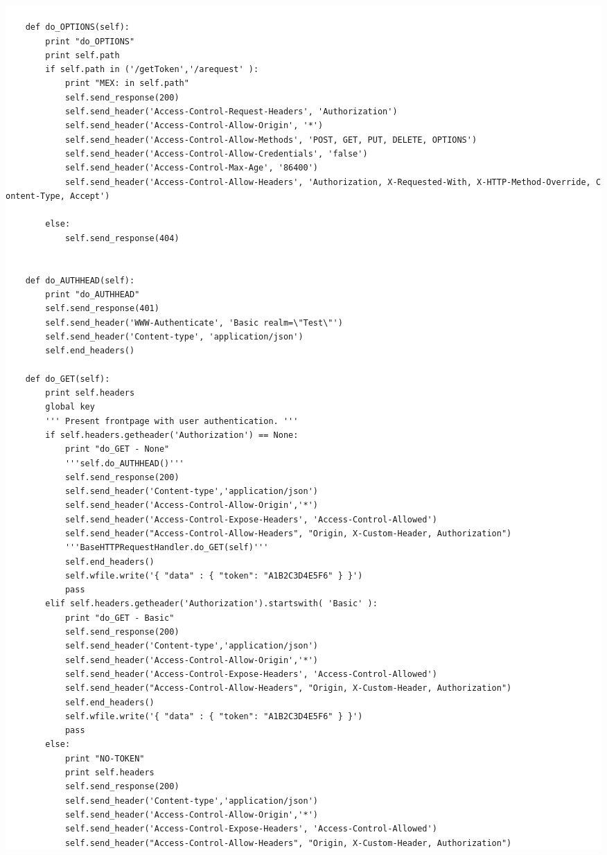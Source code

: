 ```phyton

	def do_OPTIONS(self):
		print "do_OPTIONS"
		print self.path
		if self.path in ('/getToken','/arequest' ):
			print "MEX: in self.path"
			self.send_response(200)
			self.send_header('Access-Control-Request-Headers', 'Authorization')
			self.send_header('Access-Control-Allow-Origin', '*')
			self.send_header('Access-Control-Allow-Methods', 'POST, GET, PUT, DELETE, OPTIONS')
			self.send_header('Access-Control-Allow-Credentials', 'false')
			self.send_header('Access-Control-Max-Age', '86400')
			self.send_header('Access-Control-Allow-Headers', 'Authorization, X-Requested-With, X-HTTP-Method-Override, Content-Type, Accept')

		else:
			self.send_response(404)
		
		
	def do_AUTHHEAD(self):
		print "do_AUTHHEAD"
		self.send_response(401)
		self.send_header('WWW-Authenticate', 'Basic realm=\"Test\"')
		self.send_header('Content-type', 'application/json')
		self.end_headers()

	def do_GET(self):
		print self.headers	
		global key
		''' Present frontpage with user authentication. '''
		if self.headers.getheader('Authorization') == None:
			print "do_GET - None"
			'''self.do_AUTHHEAD()'''
			self.send_response(200)
			self.send_header('Content-type','application/json')
			self.send_header('Access-Control-Allow-Origin','*')
			self.send_header('Access-Control-Expose-Headers', 'Access-Control-Allowed')
			self.send_header("Access-Control-Allow-Headers", "Origin, X-Custom-Header, Authorization")
			'''BaseHTTPRequestHandler.do_GET(self)'''
			self.end_headers()
			self.wfile.write('{ "data" : { "token": "A1B2C3D4E5F6" } }')
			pass
		elif self.headers.getheader('Authorization').startswith( 'Basic' ):
			print "do_GET - Basic"
			self.send_response(200)
			self.send_header('Content-type','application/json')
			self.send_header('Access-Control-Allow-Origin','*')
			self.send_header('Access-Control-Expose-Headers', 'Access-Control-Allowed')
			self.send_header("Access-Control-Allow-Headers", "Origin, X-Custom-Header, Authorization")
			self.end_headers()
			self.wfile.write('{ "data" : { "token": "A1B2C3D4E5F6" } }')
			pass
		else:
			print "NO-TOKEN"
			print self.headers
			self.send_response(200)
			self.send_header('Content-type','application/json')
			self.send_header('Access-Control-Allow-Origin','*')
			self.send_header('Access-Control-Expose-Headers', 'Access-Control-Allowed')
			self.send_header("Access-Control-Allow-Headers", "Origin, X-Custom-Header, Authorization")
```